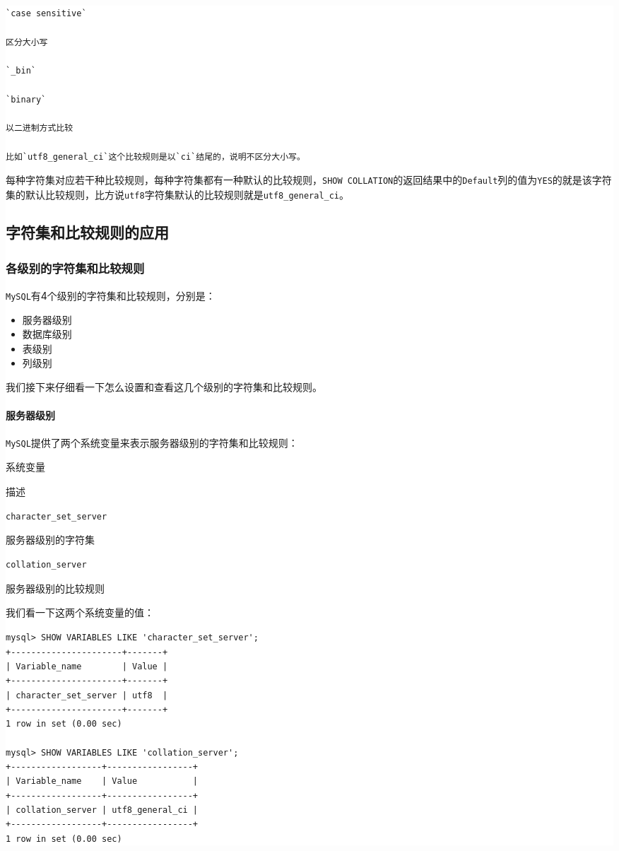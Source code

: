     `case sensitive`
    
    区分大小写
    
    `_bin`
    
    `binary`
    
    以二进制方式比较
    
    比如`utf8_general_ci`这个比较规则是以`ci`结尾的，说明不区分大小写。
    

每种字符集对应若干种比较规则，每种字符集都有一种默认的比较规则，`SHOW COLLATION`的返回结果中的`Default`列的值为`YES`的就是该字符集的默认比较规则，比方说`utf8`字符集默认的比较规则就是`utf8_general_ci`。

字符集和比较规则的应用
-----------

### 各级别的字符集和比较规则

`MySQL`有4个级别的字符集和比较规则，分别是：

*   服务器级别
*   数据库级别
*   表级别
*   列级别

我们接下来仔细看一下怎么设置和查看这几个级别的字符集和比较规则。

#### 服务器级别

`MySQL`提供了两个系统变量来表示服务器级别的字符集和比较规则：

系统变量

描述

`character_set_server`

服务器级别的字符集

`collation_server`

服务器级别的比较规则

我们看一下这两个系统变量的值：

    mysql> SHOW VARIABLES LIKE 'character_set_server';
    +----------------------+-------+
    | Variable_name        | Value |
    +----------------------+-------+
    | character_set_server | utf8  |
    +----------------------+-------+
    1 row in set (0.00 sec)
    
    mysql> SHOW VARIABLES LIKE 'collation_server';
    +------------------+-----------------+
    | Variable_name    | Value           |
    +------------------+-----------------+
    | collation_server | utf8_general_ci |
    +------------------+-----------------+
    1 row in set (0.00 sec)
    